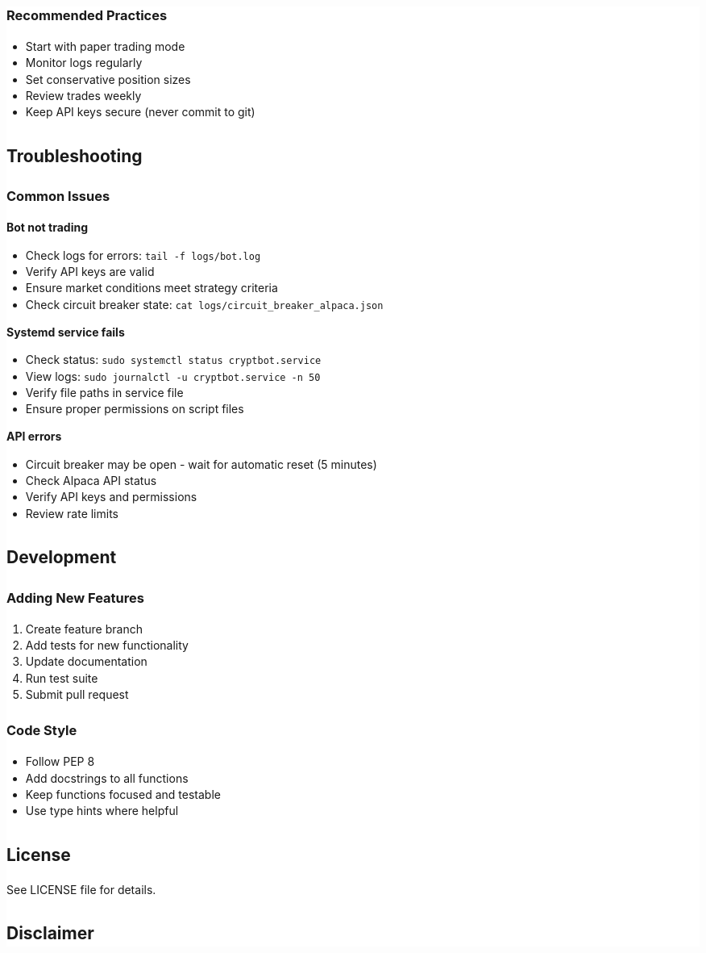 ### Recommended Practices
- Start with paper trading mode
- Monitor logs regularly
- Set conservative position sizes
- Review trades weekly
- Keep API keys secure (never commit to git)

## Troubleshooting

### Common Issues

**Bot not trading**
- Check logs for errors: `tail -f logs/bot.log`
- Verify API keys are valid
- Ensure market conditions meet strategy criteria
- Check circuit breaker state: `cat logs/circuit_breaker_alpaca.json`

**Systemd service fails**
- Check status: `sudo systemctl status cryptbot.service`
- View logs: `sudo journalctl -u cryptbot.service -n 50`
- Verify file paths in service file
- Ensure proper permissions on script files

**API errors**
- Circuit breaker may be open - wait for automatic reset (5 minutes)
- Check Alpaca API status
- Verify API keys and permissions
- Review rate limits

## Development

### Adding New Features
1. Create feature branch
2. Add tests for new functionality
3. Update documentation
4. Run test suite
5. Submit pull request

### Code Style
- Follow PEP 8
- Add docstrings to all functions
- Keep functions focused and testable
- Use type hints where helpful

## License

See LICENSE file for details.

## Disclaimer
